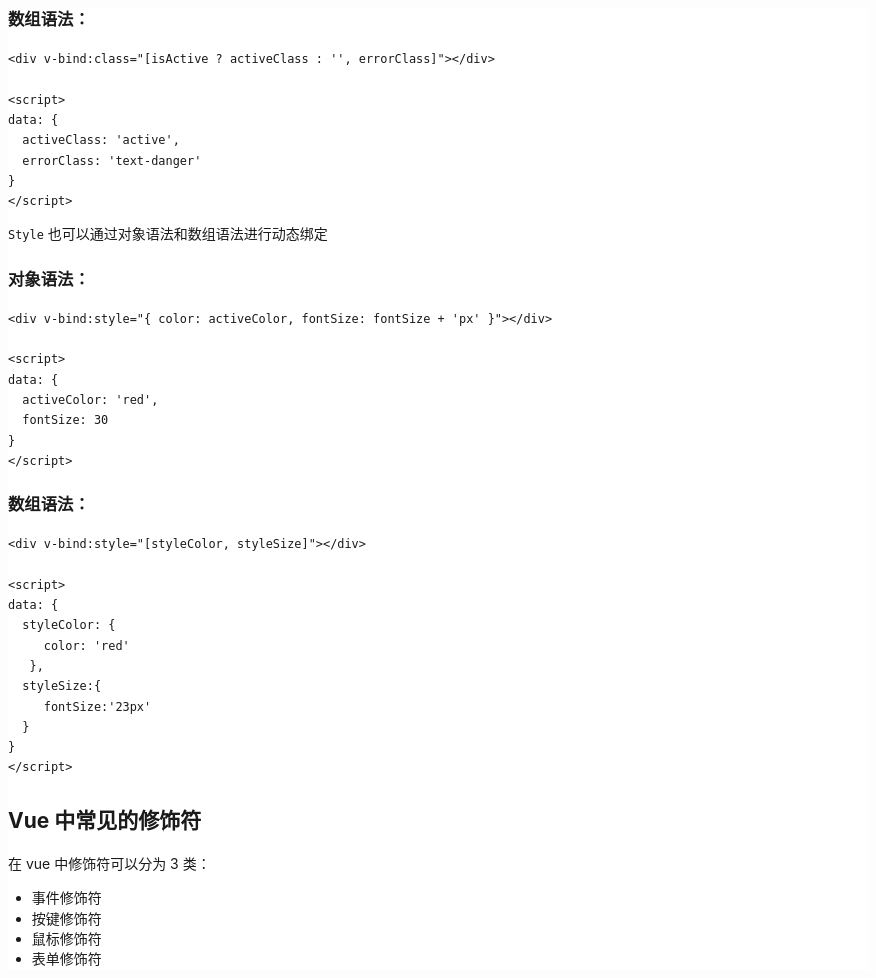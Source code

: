 ### 数组语法：

```vue
<div v-bind:class="[isActive ? activeClass : '', errorClass]"></div>

<script>
data: {
  activeClass: 'active',
  errorClass: 'text-danger'
}
</script>
```

`Style` 也可以通过对象语法和数组语法进行动态绑定

### 对象语法：

```vue
<div v-bind:style="{ color: activeColor, fontSize: fontSize + 'px' }"></div>

<script>
data: {
  activeColor: 'red',
  fontSize: 30
}
</script>
```

### 数组语法：

```vue
<div v-bind:style="[styleColor, styleSize]"></div>

<script>
data: {
  styleColor: {
     color: 'red'
   },
  styleSize:{
     fontSize:'23px'
  }
}
</script>
```

## Vue 中常见的修饰符

在 vue 中修饰符可以分为 3 类：

- 事件修饰符
- 按键修饰符
- 鼠标修饰符
- 表单修饰符
